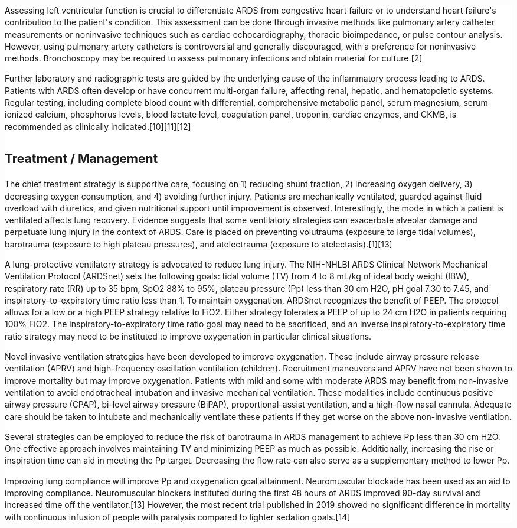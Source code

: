 Assessing left ventricular function is crucial to differentiate ARDS from congestive heart failure or to understand heart failure's contribution to the patient's condition. This assessment can be done through invasive methods like pulmonary artery catheter measurements or noninvasive techniques such as cardiac echocardiography, thoracic bioimpedance, or pulse contour analysis. However, using pulmonary artery catheters is controversial and generally discouraged, with a preference for noninvasive methods. Bronchoscopy may be required to assess pulmonary infections and obtain material for culture.[2]

Further laboratory and radiographic tests are guided by the underlying cause of the inflammatory process leading to ARDS. Patients with ARDS often develop or have concurrent multi-organ failure, affecting renal, hepatic, and hematopoietic systems. Regular testing, including complete blood count with differential, comprehensive metabolic panel, serum magnesium, serum ionized calcium, phosphorus levels, blood lactate level, coagulation panel, troponin, cardiac enzymes, and CKMB, is recommended as clinically indicated.[10][11][12]

## Treatment / Management

The chief treatment strategy is supportive care, focusing on 1) reducing shunt fraction, 2) increasing oxygen delivery, 3) decreasing oxygen consumption, and 4) avoiding further injury. Patients are mechanically ventilated, guarded against fluid overload with diuretics, and given nutritional support until improvement is observed. Interestingly, the mode in which a patient is ventilated affects lung recovery. Evidence suggests that some ventilatory strategies can exacerbate alveolar damage and perpetuate lung injury in the context of ARDS. Care is placed on preventing volutrauma (exposure to large tidal volumes), barotrauma (exposure to high plateau pressures), and atelectrauma (exposure to atelectasis).[1][13]

A lung-protective ventilatory strategy is advocated to reduce lung injury. The NIH-NHLBI ARDS Clinical Network Mechanical Ventilation Protocol (ARDSnet) sets the following goals: tidal volume (TV) from 4 to 8 mL/kg of ideal body weight (IBW), respiratory rate (RR) up to 35 bpm, SpO2 88% to 95%, plateau pressure (Pp) less than 30 cm H2O, pH goal 7.30 to 7.45, and inspiratory-to-expiratory time ratio less than 1. To maintain oxygenation, ARDSnet recognizes the benefit of PEEP. The protocol allows for a low or a high PEEP strategy relative to FiO2. Either strategy tolerates a PEEP of up to 24 cm H2O in patients requiring 100% FiO2. The inspiratory-to-expiratory time ratio goal may need to be sacrificed, and an inverse inspiratory-to-expiratory time ratio strategy may need to be instituted to improve oxygenation in particular clinical situations.

Novel invasive ventilation strategies have been developed to improve oxygenation. These include airway pressure release ventilation (APRV) and high-frequency oscillation ventilation (children). Recruitment maneuvers and APRV have not been shown to improve mortality but may improve oxygenation. Patients with mild and some with moderate ARDS may benefit from non-invasive ventilation to avoid endotracheal intubation and invasive mechanical ventilation. These modalities include continuous positive airway pressure (CPAP), bi-level airway pressure (BiPAP), proportional-assist ventilation, and a high-flow nasal cannula. Adequate care should be taken to intubate and mechanically ventilate these patients if they get worse on the above non-invasive ventilation.

Several strategies can be employed to reduce the risk of barotrauma in ARDS management to achieve Pp less than 30 cm H2O. One effective approach involves maintaining TV and minimizing PEEP as much as possible. Additionally, increasing the rise or inspiration time can aid in meeting the Pp target. Decreasing the flow rate can also serve as a supplementary method to lower Pp. 

Improving lung compliance will improve Pp and oxygenation goal attainment. Neuromuscular blockade has been used as an aid to improving compliance. Neuromuscular blockers instituted during the first 48 hours of ARDS improved 90-day survival and increased time off the ventilator.[13] However, the most recent trial published in 2019 showed no significant difference in mortality with continuous infusion of people with paralysis compared to lighter sedation goals.[14]
